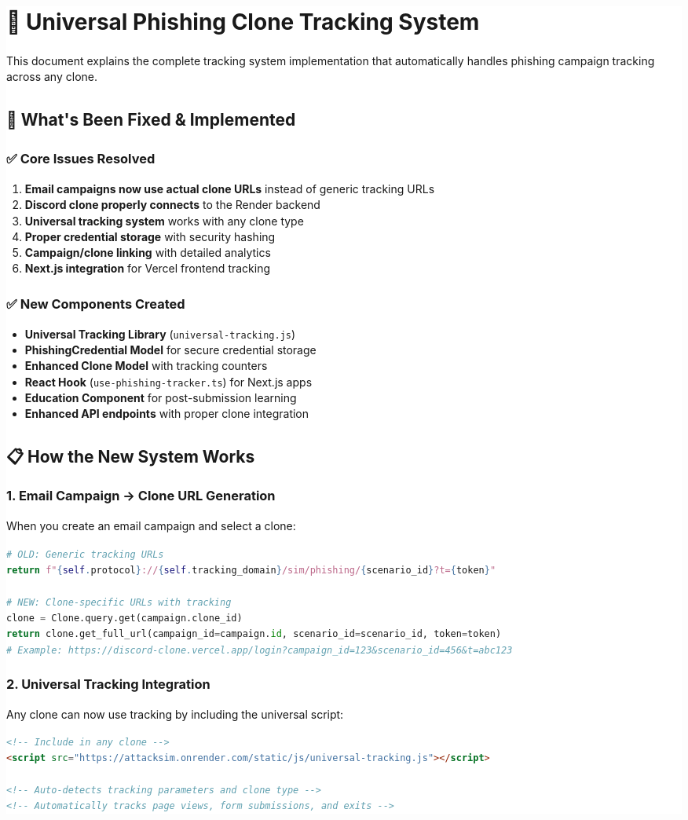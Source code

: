 # 🎯 Universal Phishing Clone Tracking System

This document explains the complete tracking system implementation that automatically handles phishing campaign tracking across any clone.

## 🚀 What's Been Fixed & Implemented

### ✅ Core Issues Resolved

1. **Email campaigns now use actual clone URLs** instead of generic tracking URLs
2. **Discord clone properly connects** to the Render backend 
3. **Universal tracking system** works with any clone type
4. **Proper credential storage** with security hashing
5. **Campaign/clone linking** with detailed analytics
6. **Next.js integration** for Vercel frontend tracking

### ✅ New Components Created

- **Universal Tracking Library** (`universal-tracking.js`)
- **PhishingCredential Model** for secure credential storage
- **Enhanced Clone Model** with tracking counters
- **React Hook** (`use-phishing-tracker.ts`) for Next.js apps
- **Education Component** for post-submission learning
- **Enhanced API endpoints** with proper clone integration

## 📋 How the New System Works

### 1. Email Campaign → Clone URL Generation

When you create an email campaign and select a clone:

```python
# OLD: Generic tracking URLs
return f"{self.protocol}://{self.tracking_domain}/sim/phishing/{scenario_id}?t={token}"

# NEW: Clone-specific URLs with tracking
clone = Clone.query.get(campaign.clone_id)
return clone.get_full_url(campaign_id=campaign.id, scenario_id=scenario_id, token=token)
# Example: https://discord-clone.vercel.app/login?campaign_id=123&scenario_id=456&t=abc123
```

### 2. Universal Tracking Integration

Any clone can now use tracking by including the universal script:

```html
<!-- Include in any clone -->
<script src="https://attacksim.onrender.com/static/js/universal-tracking.js"></script>

<!-- Auto-detects tracking parameters and clone type -->
<!-- Automatically tracks page views, form submissions, and exits -->
```

